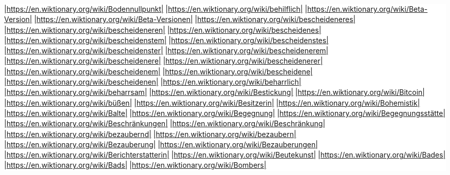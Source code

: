|https://en.wiktionary.org/wiki/Bodennullpunkt|
|https://en.wiktionary.org/wiki/behilflich|
|https://en.wiktionary.org/wiki/Beta-Version|
|https://en.wiktionary.org/wiki/Beta-Versionen|
|https://en.wiktionary.org/wiki/bescheideneres|
|https://en.wiktionary.org/wiki/bescheideneren|
|https://en.wiktionary.org/wiki/bescheidenes|
|https://en.wiktionary.org/wiki/bescheidenstem|
|https://en.wiktionary.org/wiki/bescheidenstes|
|https://en.wiktionary.org/wiki/bescheidenster|
|https://en.wiktionary.org/wiki/bescheidenerem|
|https://en.wiktionary.org/wiki/bescheidenere|
|https://en.wiktionary.org/wiki/bescheidenerer|
|https://en.wiktionary.org/wiki/bescheidenem|
|https://en.wiktionary.org/wiki/bescheidene|
|https://en.wiktionary.org/wiki/bescheidenen|
|https://en.wiktionary.org/wiki/beharrlich|
|https://en.wiktionary.org/wiki/beharrsam|
|https://en.wiktionary.org/wiki/Bestickung|
|https://en.wiktionary.org/wiki/Bitcoin|
|https://en.wiktionary.org/wiki/büßen|
|https://en.wiktionary.org/wiki/Besitzerin|
|https://en.wiktionary.org/wiki/Bohemistik|
|https://en.wiktionary.org/wiki/Balte|
|https://en.wiktionary.org/wiki/Begegnung|
|https://en.wiktionary.org/wiki/Begegnungsstätte|
|https://en.wiktionary.org/wiki/Beschränkungen|
|https://en.wiktionary.org/wiki/Beschränkung|
|https://en.wiktionary.org/wiki/bezaubernd|
|https://en.wiktionary.org/wiki/bezaubern|
|https://en.wiktionary.org/wiki/Bezauberung|
|https://en.wiktionary.org/wiki/Bezauberungen|
|https://en.wiktionary.org/wiki/Berichterstatterin|
|https://en.wiktionary.org/wiki/Beutekunst|
|https://en.wiktionary.org/wiki/Bades|
|https://en.wiktionary.org/wiki/Bads|
|https://en.wiktionary.org/wiki/Bombers|